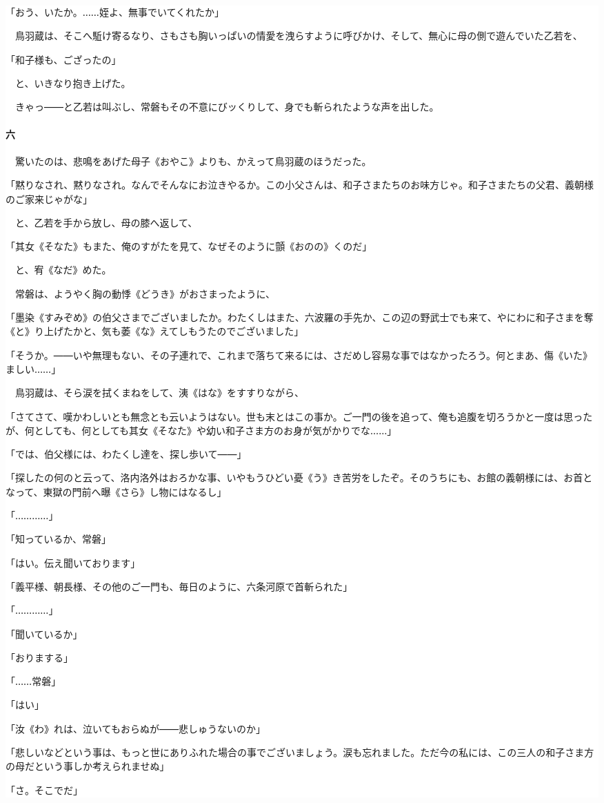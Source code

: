 「おう、いたか。……姪よ、無事でいてくれたか」

　鳥羽蔵は、そこへ駈け寄るなり、さもさも胸いっぱいの情愛を洩らすように呼びかけ、そして、無心に母の側で遊んでいた乙若を、

「和子様も、ござったの」

　と、いきなり抱き上げた。

　きゃっ――と乙若は叫ぶし、常磐もその不意にびッくりして、身でも斬られたような声を出した。



#### 六




　驚いたのは、悲鳴をあげた母子《おやこ》よりも、かえって鳥羽蔵のほうだった。

「黙りなされ、黙りなされ。なんでそんなにお泣きやるか。この小父さんは、和子さまたちのお味方じゃ。和子さまたちの父君、義朝様のご家来じゃがな」

　と、乙若を手から放し、母の膝へ返して、

「其女《そなた》もまた、俺のすがたを見て、なぜそのように顫《おのの》くのだ」

　と、宥《なだ》めた。

　常磐は、ようやく胸の動悸《どうき》がおさまったように、

「墨染《すみぞめ》の伯父さまでございましたか。わたくしはまた、六波羅の手先か、この辺の野武士でも来て、やにわに和子さまを奪《と》り上げたかと、気も萎《な》えてしもうたのでございました」

「そうか。――いや無理もない、その子連れで、これまで落ちて来るには、さだめし容易な事ではなかったろう。何とまあ、傷《いた》ましい……」

　鳥羽蔵は、そら涙を拭くまねをして、洟《はな》をすすりながら、

「さてさて、嘆かわしいとも無念とも云いようはない。世も末とはこの事か。ご一門の後を追って、俺も追腹を切ろうかと一度は思ったが、何としても、何としても其女《そなた》や幼い和子さま方のお身が気がかりでな……」

「では、伯父様には、わたくし達を、探し歩いて――」

「探したの何のと云って、洛内洛外はおろかな事、いやもうひどい憂《う》き苦労をしたぞ。そのうちにも、お館の義朝様には、お首となって、東獄の門前へ曝《さら》し物にはなるし」

「…………」

「知っているか、常磐」

「はい。伝え聞いております」

「義平様、朝長様、その他のご一門も、毎日のように、六条河原で首斬られた」

「…………」

「聞いているか」

「おりまする」

「……常磐」

「はい」

「汝《わ》れは、泣いてもおらぬが――悲しゅうないのか」

「悲しいなどという事は、もっと世にありふれた場合の事でございましょう。涙も忘れました。ただ今の私には、この三人の和子さま方の母だという事しか考えられませぬ」

「さ。そこでだ」
